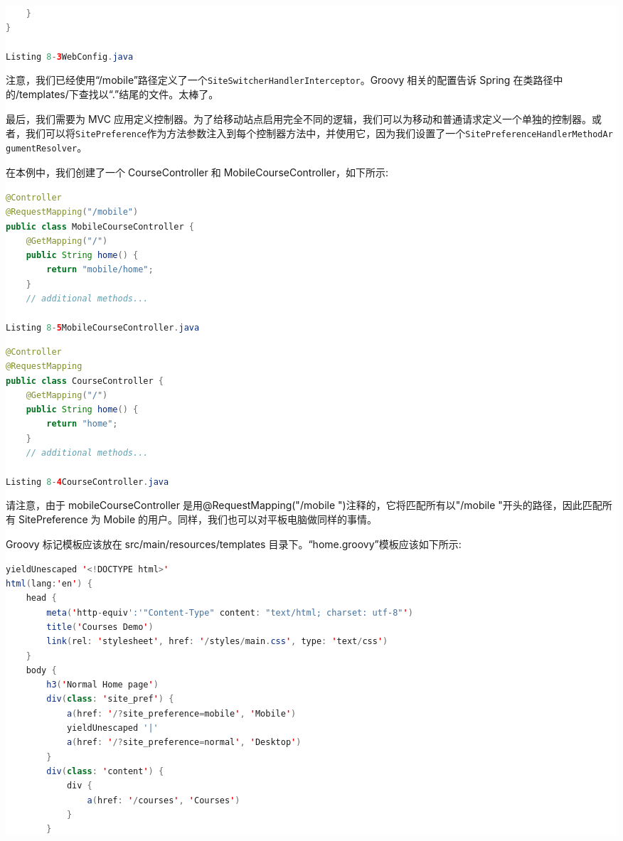 ```java
    }
}

Listing 8-3WebConfig.java

```

注意，我们已经使用“/mobile”路径定义了一个`SiteSwitcherHandlerInterceptor`。Groovy 相关的配置告诉 Spring 在类路径中的/templates/下查找以“.”结尾的文件。太棒了。

最后，我们需要为 MVC 应用定义控制器。为了给移动站点启用完全不同的逻辑，我们可以为移动和普通请求定义一个单独的控制器。或者，我们可以将`SitePreference`作为方法参数注入到每个控制器方法中，并使用它，因为我们设置了一个`SitePreferenceHandlerMethodArgumentResolver`。

在本例中，我们创建了一个 CourseController 和 MobileCourseController，如下所示:

```java
@Controller
@RequestMapping("/mobile")
public class MobileCourseController {
    @GetMapping("/")
    public String home() {
        return "mobile/home";
    }
    // additional methods...

Listing 8-5MobileCourseController.java

```

```java
@Controller
@RequestMapping
public class CourseController {
    @GetMapping("/")
    public String home() {
        return "home";
    }
    // additional methods...

Listing 8-4CourseController.java

```

请注意，由于 mobileCourseController 是用@RequestMapping("/mobile ")注释的，它将匹配所有以"/mobile "开头的路径，因此匹配所有 SitePreference 为 Mobile 的用户。同样，我们也可以对平板电脑做同样的事情。

Groovy 标记模板应该放在 src/main/resources/templates 目录下。“home.groovy”模板应该如下所示:

```java
yieldUnescaped '<!DOCTYPE html>'
html(lang:'en') {
    head {
        meta('http-equiv':'"Content-Type" content: "text/html; charset: utf-8"')
        title('Courses Demo')
        link(rel: 'stylesheet', href: '/styles/main.css', type: 'text/css')
    }
    body {
        h3('Normal Home page')
        div(class: 'site_pref') {
            a(href: '/?site_preference=mobile', 'Mobile')
            yieldUnescaped '|'
            a(href: '/?site_preference=normal', 'Desktop')
        }
        div(class: 'content') {
            div {
                a(href: '/courses', 'Courses')
            }
        }
```